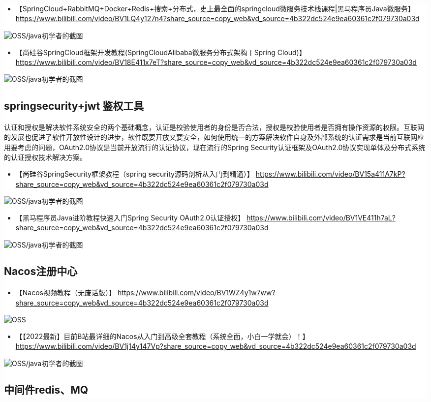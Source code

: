 

- 【SpringCloud+RabbitMQ+Docker+Redis+搜索+分布式，史上最全面的springcloud微服务技术栈课程|黑马程序员Java微服务】 https://www.bilibili.com/video/BV1LQ4y127n4?share_source=copy_web&vd_source=4b322dc524e9ea60361c2f079730a03d

![OSS/java初学者的截图](https://tangrontao-course.oss-cn-chengdu.aliyuncs.com/screenshotsImg/java%E5%AD%A6%E4%B9%A0%E8%B7%AF%E7%BA%BF%E6%88%AA%E5%9B%BE/%E6%9C%80%E5%85%A8%E9%9D%A2%E7%9A%84springcloud%E5%BE%AE%E6%9C%8D%E5%8A%A1%E6%8A%80%E6%9C%AF%E6%A0%88%E8%AF%BE%E7%A8%8B%7C%E9%BB%91%E9%A9%AC%E7%A8%8B%E5%BA%8F%E5%91%98.jpeg)





- 【尚硅谷SpringCloud框架开发教程(SpringCloudAlibaba微服务分布式架构丨Spring Cloud)】 https://www.bilibili.com/video/BV18E411x7eT?share_source=copy_web&vd_source=4b322dc524e9ea60361c2f079730a03d

![OSS/java初学者的截图](https://tangrontao-course.oss-cn-chengdu.aliyuncs.com/screenshotsImg/java%E5%AD%A6%E4%B9%A0%E8%B7%AF%E7%BA%BF%E6%88%AA%E5%9B%BE/%E5%B0%9A%E7%A1%85%E8%B0%B7SpringCloud.jpeg)





## springsecurity+jwt  鉴权工具

​    认证和授权是解决软件系统安全的两个基础概念，认证是校验使用者的身份是否合法，授权是校验使用者是否拥有操作资源的权限。互联网的发展也促进了软件开放性设计的进步，软件既要开放又要安全，如何使用统一的方案解决软件自身及外部系统的认证需求是当前互联网应用要考虑的问题，OAuth2.0协议是当前开放流行的认证协议，现在流行的Spring Security认证框架及OAuth2.0协议实现单体及分布式系统的认证授权技术解决方案。

- 【尚硅谷SpringSecurity框架教程（spring security源码剖析从入门到精通）】 https://www.bilibili.com/video/BV15a411A7kP?share_source=copy_web&vd_source=4b322dc524e9ea60361c2f079730a03d

![OSS/java初学者的截图](https://tangrontao-course.oss-cn-chengdu.aliyuncs.com/screenshotsImg/java%E5%AD%A6%E4%B9%A0%E8%B7%AF%E7%BA%BF%E6%88%AA%E5%9B%BE/%E5%B0%9A%E7%A1%85%E8%B0%B7SpringSecurity%E6%A1%86%E6%9E%B6%E6%95%99%E7%A8%8B.png)





- 【黑马程序员Java进阶教程快速入门Spring Security OAuth2.0认证授权】 https://www.bilibili.com/video/BV1VE411h7aL?share_source=copy_web&vd_source=4b322dc524e9ea60361c2f079730a03d

![OSS/java初学者的截图](https://tangrontao-course.oss-cn-chengdu.aliyuncs.com/screenshotsImg/java%E5%AD%A6%E4%B9%A0%E8%B7%AF%E7%BA%BF%E6%88%AA%E5%9B%BE/%E9%BB%91%E9%A9%AC%E7%A8%8B%E5%BA%8F%E5%91%98Spring%20Security%20OAuth2.0%E8%AE%A4%E8%AF%81%E6%8E%88%E6%9D%83.png)

## Nacos注册中心



- 【Nacos视频教程（无废话版）】 https://www.bilibili.com/video/BV1WZ4y1w7ww?share_source=copy_web&vd_source=4b322dc524e9ea60361c2f079730a03d

![OSS](https://tangrontao-course.oss-cn-chengdu.aliyuncs.com/screenshotsImg/java%E5%AD%A6%E4%B9%A0%E8%B7%AF%E7%BA%BF%E6%88%AA%E5%9B%BE/Nacos%E8%A7%86%E9%A2%91%E6%95%99%E7%A8%8B%EF%BC%88%E6%97%A0%E5%BA%9F%E8%AF%9D%E7%89%88%EF%BC%89.jpeg)





- 【【2022最新】目前B站最详细的Nacos从入门到高级全套教程（系统全面，小白一学就会）！】 https://www.bilibili.com/video/BV1j14y147Vp?share_source=copy_web&vd_source=4b322dc524e9ea60361c2f079730a03d

![OSS/java初学者的截图](https://tangrontao-course.oss-cn-chengdu.aliyuncs.com/screenshotsImg/java%E5%AD%A6%E4%B9%A0%E8%B7%AF%E7%BA%BF%E6%88%AA%E5%9B%BE/%E3%80%902022%E6%9C%80%E6%96%B0%E3%80%91%E7%9B%AE%E5%89%8DB%E7%AB%99%E6%9C%80%E8%AF%A6%E7%BB%86%E7%9A%84Nacos.jpeg)



## 中间件redis、MQ
